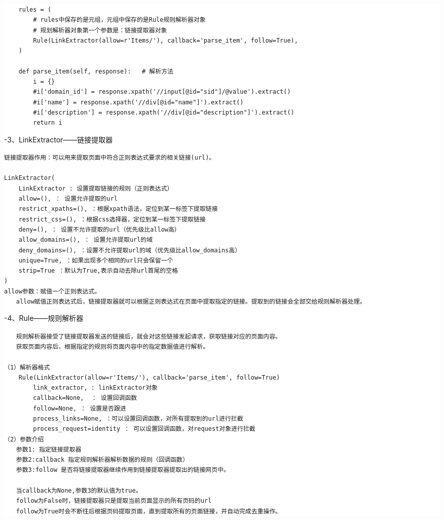         rules = (
            # rules中保存的是元组，元组中保存的是Rule规则解析器对象
            # 规划解析器对象第一个参数是：链接提取器对象
            Rule(LinkExtractor(allow=r'Items/'), callback='parse_item', follow=True),
        )
    
        def parse_item(self, response):   # 解析方法
            i = {}
            #i['domain_id'] = response.xpath('//input[@id="sid"]/@value').extract()
            #i['name'] = response.xpath('//div[@id="name"]').extract()
            #i['description'] = response.xpath('//div[@id="description"]').extract()
            return i
            
  -3、LinkExtractor——链接提取器
  
    链接提取器作用：可以用来提取页面中符合正则表达式要求的相关链接(url)。

    LinkExtractor(
        LinkExtractor : 设置提取链接的规则（正则表达式）
        allow=(), ： 设置允许提取的url
        restrict_xpaths=(), ：根据xpath语法，定位到某一标签下提取链接
        restrict_css=(), ：根据css选择器，定位到某一标签下提取链接
        deny=(), ： 设置不允许提取的url（优先级比allow高）
        allow_domains=(), ： 设置允许提取url的域
        deny_domains=(), ：设置不允许提取url的域（优先级比allow_domains高）
        unique=True, ：如果出现多个相同的url只会保留一个
        strip=True ：默认为True,表示自动去除url首尾的空格　
    )
    allow参数：赋值一个正则表达式。
    　　allow赋值正则表达式后，链接提取器就可以根据正则表达式在页面中提取指定的链接。提取到的链接会全部交给规则解析器处理。
   -4、Rule——规则解析器
   
    　　规则解析器接受了链接提取器发送的链接后，就会对这些链接发起请求，获取链接对应的页面内容。
    　　获取页面内容后，根据指定的规则将页面内容中的指定数据值进行解析。

    （1）解析器格式
        Rule(LinkExtractor(allow=r'Items/'), callback='parse_item', follow=True)
            link_extractor, : linkExtractor对象
            callback=None,  ： 设置回调函数  
            follow=None, ： 设置是否跟进
            process_links=None, ：可以设置回调函数，对所有提取到的url进行拦截
            process_request=identity ： 可以设置回调函数，对request对象进行拦截
    （2）参数介绍
    　　参数1: 指定链接提取器
    　　参数2:callback 指定规则解析器解析数据的规则（回调函数）
    　　参数3:follow 是否将链接提取器继续作用到链接提取器提取出的链接网页中。
    
    　　当callback为None,参数3的默认值为true。
    　　follow为False时，链接提取器只是提取当前页面显示的所有页码的url
    　　follow为True时会不断往后根据页码提取页面，直到提取所有的页面链接，并自动完成去重操作。

